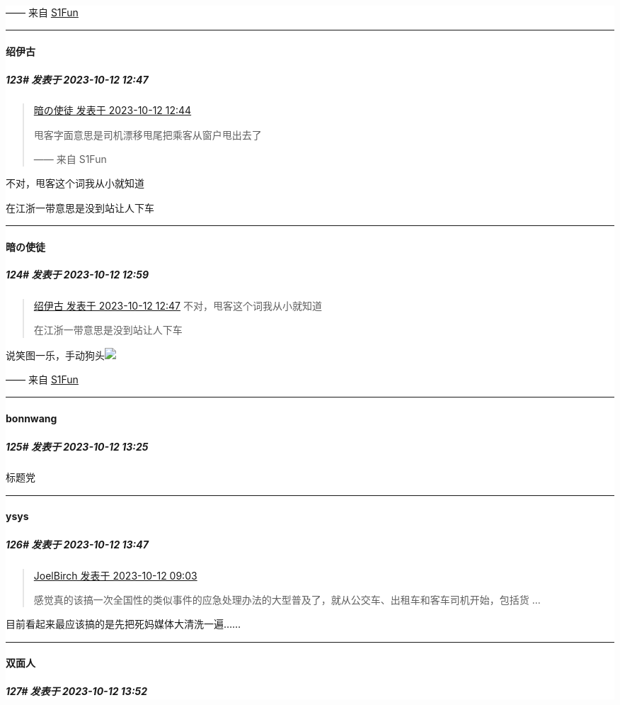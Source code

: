—— 来自 [S1Fun](https://s1fun.koalcat.com)


*****

####  绍伊古  
##### 123#       发表于 2023-10-12 12:47

<blockquote><a href="httphttps://bbs.saraba1st.com/2b/forum.php?mod=redirect&amp;goto=findpost&amp;pid=62696179&amp;ptid=2156306" target="_blank">暗の使徒 发表于 2023-10-12 12:44</a>

甩客字面意思是司机漂移甩尾把乘客从窗户甩出去了

—— 来自 S1Fun</blockquote>
不对，甩客这个词我从小就知道

在江浙一带意思是没到站让人下车


*****

####  暗の使徒  
##### 124#       发表于 2023-10-12 12:59

<blockquote><a href="httphttps://bbs.saraba1st.com/2b/forum.php?mod=redirect&amp;goto=findpost&amp;pid=62696209&amp;ptid=2156306" target="_blank">绍伊古 发表于 2023-10-12 12:47</a>
不对，甩客这个词我从小就知道

在江浙一带意思是没到站让人下车</blockquote>
说笑图一乐，手动狗头<img src="https://static.saraba1st.com/image/smiley/animal2017/027.png" referrerpolicy="no-referrer">

—— 来自 [S1Fun](https://s1fun.koalcat.com)


*****

####  bonnwang  
##### 125#       发表于 2023-10-12 13:25

标题党


*****

####  ysys  
##### 126#       发表于 2023-10-12 13:47

<blockquote><a href="httphttps://bbs.saraba1st.com/2b/forum.php?mod=redirect&amp;goto=findpost&amp;pid=62693412&amp;ptid=2156306" target="_blank">JoelBirch 发表于 2023-10-12 09:03</a>

感觉真的该搞一次全国性的类似事件的应急处理办法的大型普及了，就从公交车、出租车和客车司机开始，包括货 ...</blockquote>
目前看起来最应该搞的是先把死妈媒体大清洗一遍……

*****

####  双面人  
##### 127#       发表于 2023-10-12 13:52

